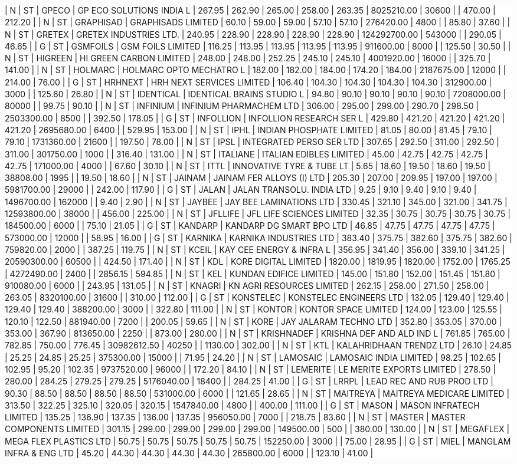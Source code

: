 | N | ST | GPECO | GP ECO SOLUTIONS INDIA L | 267.95 | 262.90 | 265.00 | 258.00 | 263.35 | 8025210.00 | 30600 |  | 470.00 | 212.20 |
| N | ST | GRAPHISAD | GRAPHISADS LIMITED | 60.10 | 59.00 | 59.00 | 57.10 | 57.10 | 276420.00 | 4800 |  | 85.80 | 37.60 |
| N | ST | GRETEX | GRETEX INDUSTRIES LTD. | 240.95 | 228.90 | 228.90 | 228.90 | 228.90 | 124292700.00 | 543000 |  | 290.05 | 46.65 |
| G | ST | GSMFOILS | GSM FOILS LIMITED | 116.25 | 113.95 | 113.95 | 113.95 | 113.95 | 911600.00 | 8000 |  | 125.50 | 30.50 |
| N | ST | HIGREEN | HI GREEN CARBON LIMITED | 248.00 | 248.00 | 252.25 | 245.10 | 245.10 | 4001920.00 | 16000 |  | 325.70 | 141.00 |
| N | ST | HOLMARC | HOLMARC OPTO MECHATRO L | 182.00 | 182.00 | 184.00 | 174.20 | 184.00 | 2187675.00 | 12000 |  | 214.00 | 76.00 |
| G | ST | HRHNEXT | HRH NEXT SERVICES LIMITED | 106.40 | 104.30 | 104.30 | 104.30 | 104.30 | 312900.00 | 3000 |  | 125.60 | 26.80 |
| N | ST | IDENTICAL | IDENTICAL BRAINS STUDIO L | 94.80 | 90.10 | 90.10 | 90.10 | 90.10 | 7208000.00 | 80000 |  | 99.75 | 90.10 |
| N | ST | INFINIUM | INFINIUM PHARMACHEM LTD | 306.00 | 295.00 | 299.00 | 290.70 | 298.50 | 2503300.00 | 8500 |  | 392.50 | 178.05 |
| G | ST | INFOLLION | INFOLLION RESEARCH SER L | 429.80 | 421.20 | 421.20 | 421.20 | 421.20 | 2695680.00 | 6400 |  | 529.95 | 153.00 |
| N | ST | IPHL | INDIAN PHOSPHATE LIMITED | 81.05 | 80.00 | 81.45 | 79.10 | 79.10 | 1731360.00 | 21600 |  | 197.50 | 78.00 |
| N | ST | IPSL | INTEGRATED PERSO SER LTD | 307.65 | 292.50 | 311.00 | 292.50 | 311.00 | 301750.00 | 1000 |  | 316.40 | 131.00 |
| N | ST | ITALIANE | ITALIAN EDIBLES LIMITED | 45.00 | 42.75 | 42.75 | 42.75 | 42.75 | 171000.00 | 4000 |  | 67.60 | 30.10 |
| N | ST | ITTL | INNOVATIVE TYRE & TUBE LT | 5.65 | 18.60 | 19.50 | 18.60 | 19.50 | 38808.00 | 1995 |  | 19.50 | 18.60 |
| N | ST | JAINAM | JAINAM FER ALLOYS (I) LTD | 205.30 | 207.00 | 209.95 | 197.00 | 197.00 | 5981700.00 | 29000 |  | 242.00 | 117.90 |
| G | ST | JALAN | JALAN TRANSOLU. INDIA LTD | 9.25 | 9.10 | 9.40 | 9.10 | 9.40 | 1496700.00 | 162000 |  | 9.40 | 2.90 |
| N | ST | JAYBEE | JAY BEE LAMINATIONS LTD | 330.45 | 321.10 | 345.00 | 321.00 | 341.75 | 12593800.00 | 38000 |  | 456.00 | 225.00 |
| N | ST | JFLLIFE | JFL LIFE SCIENCES LIMITED | 32.35 | 30.75 | 30.75 | 30.75 | 30.75 | 184500.00 | 6000 |  | 75.10 | 21.05 |
| G | ST | KANDARP | KANDARP DG SMART BPO LTD | 46.85 | 47.75 | 47.75 | 47.75 | 47.75 | 573000.00 | 12000 |  | 58.95 | 16.00 |
| G | ST | KARNIKA | KARNIKA INDUSTRIES LTD | 383.40 | 375.75 | 382.60 | 375.75 | 382.60 | 759820.00 | 2000 |  | 387.25 | 119.75 |
| N | ST | KCEIL | KAY CEE ENERGY & INFRA L | 356.95 | 341.40 | 356.00 | 339.10 | 341.25 | 20590300.00 | 60500 |  | 424.50 | 171.40 |
| N | ST | KDL | KORE DIGITAL LIMITED | 1820.00 | 1819.95 | 1820.00 | 1752.00 | 1765.25 | 4272490.00 | 2400 |  | 2856.15 | 594.85 |
| N | ST | KEL | KUNDAN EDIFICE LIMITED | 145.00 | 151.80 | 152.00 | 151.45 | 151.80 | 910080.00 | 6000 |  | 243.95 | 131.05 |
| N | ST | KNAGRI | KN AGRI RESOURCES LIMITED | 262.15 | 258.00 | 271.50 | 258.00 | 263.05 | 8320100.00 | 31600 |  | 310.00 | 112.00 |
| G | ST | KONSTELEC | KONSTELEC ENGINEERS LTD | 132.05 | 129.40 | 129.40 | 129.40 | 129.40 | 388200.00 | 3000 |  | 322.80 | 111.00 |
| N | ST | KONTOR | KONTOR SPACE LIMITED | 124.00 | 123.00 | 125.55 | 120.10 | 122.50 | 881940.00 | 7200 |  | 200.05 | 59.65 |
| N | ST | KORE | JAY JALARAM TECHNO LTD | 352.80 | 353.05 | 370.00 | 353.00 | 367.90 | 813650.00 | 2250 |  | 873.00 | 280.00 |
| N | ST | KRISHNADEF | KRISHNA DEF AND ALD IND L | 761.85 | 765.00 | 782.85 | 750.00 | 776.45 | 30982612.50 | 40250 |  | 1130.00 | 302.00 |
| N | ST | KTL | KALAHRIDHAAN TRENDZ LTD | 26.10 | 24.85 | 25.25 | 24.85 | 25.25 | 375300.00 | 15000 |  | 71.95 | 24.20 |
| N | ST | LAMOSAIC | LAMOSAIC INDIA LIMITED | 98.25 | 102.65 | 102.95 | 95.20 | 102.35 | 9737520.00 | 96000 |  | 172.20 | 84.10 |
| N | ST | LEMERITE | LE MERITE EXPORTS LIMITED | 278.50 | 280.00 | 284.25 | 279.25 | 279.25 | 5176040.00 | 18400 |  | 284.25 | 41.00 |
| G | ST | LRRPL | LEAD REC AND RUB PROD LTD | 90.30 | 88.50 | 88.50 | 88.50 | 88.50 | 531000.00 | 6000 |  | 121.65 | 28.65 |
| N | ST | MAITREYA | MAITREYA MEDICARE LIMITED | 313.50 | 322.25 | 325.10 | 320.05 | 320.15 | 1547840.00 | 4800 |  | 400.00 | 111.00 |
| G | ST | MASON | MASON INFRATECH LIMITED | 135.25 | 136.90 | 137.35 | 136.00 | 137.35 | 956050.00 | 7000 |  | 218.75 | 83.60 |
| N | ST | MASTER | MASTER COMPONENTS LIMITED | 301.15 | 299.00 | 299.00 | 299.00 | 299.00 | 149500.00 | 500 |  | 380.00 | 130.00 |
| N | ST | MEGAFLEX | MEGA FLEX PLASTICS LTD | 50.75 | 50.75 | 50.75 | 50.75 | 50.75 | 152250.00 | 3000 |  | 75.00 | 28.95 |
| G | ST | MIEL | MANGLAM INFRA & ENG LTD | 45.20 | 44.30 | 44.30 | 44.30 | 44.30 | 265800.00 | 6000 |  | 123.10 | 41.00 |